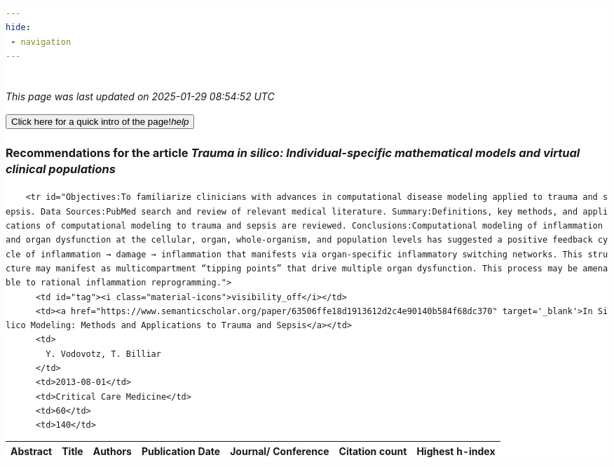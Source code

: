 ```yaml
---
hide:
 - navigation
---
```

<!DOCTYPE html>
#
<html lang="en">
<head>
  <meta charset="utf-8">
</head>

<body>
  <p>
  <i class="footer">This page was last updated on 2025-01-29 08:54:52 UTC</i>
  </p>
  
  <div class="note info" onclick="startIntro()">
    <p>
      <button type="button" class="buttons">
        <div style="display: flex; align-items: center;">
        Click here for a quick intro of the page! <i class="material-icons">help</i>
        </div>
      </button>
    </p>
  </div>

  <p>
  <h3 data-intro='Recommendations for the article'>
    Recommendations for the article <i>Trauma in silico: Individual-specific mathematical models and virtual clinical populations</i>
  </h3>
  <table id="table1" class="display wrap" style="width:100%">
  <thead>
    <tr>
        <th data-intro='Click to view the abstract (if available)'>Abstract</th>
        <th>Title</th>
        <th>Authors</th>
        <th>Publication Date</th>
        <th>Journal/ Conference</th>
        <th>Citation count</th>
        <th data-intro='Highest h-index among the authors'>Highest h-index</th>
    </tr>
  </thead>
  <tbody>
    
        <tr id="Objectives:To familiarize clinicians with advances in computational disease modeling applied to trauma and sepsis. Data Sources:PubMed search and review of relevant medical literature. Summary:Definitions, key methods, and applications of computational modeling to trauma and sepsis are reviewed. Conclusions:Computational modeling of inflammation and organ dysfunction at the cellular, organ, whole-organism, and population levels has suggested a positive feedback cycle of inflammation → damage → inflammation that manifests via organ-specific inflammatory switching networks. This structure may manifest as multicompartment “tipping points” that drive multiple organ dysfunction. This process may be amenable to rational inflammation reprogramming.">
          <td id="tag"><i class="material-icons">visibility_off</i></td>
          <td><a href="https://www.semanticscholar.org/paper/63506ffe18d1913612d2c4e90140b584f68dc370" target='_blank'>In Silico Modeling: Methods and Applications to Trauma and Sepsis</a></td>
          <td>
            Y. Vodovotz, T. Billiar
          </td>
          <td>2013-08-01</td>
          <td>Critical Care Medicine</td>
          <td>60</td>
          <td>140</td>